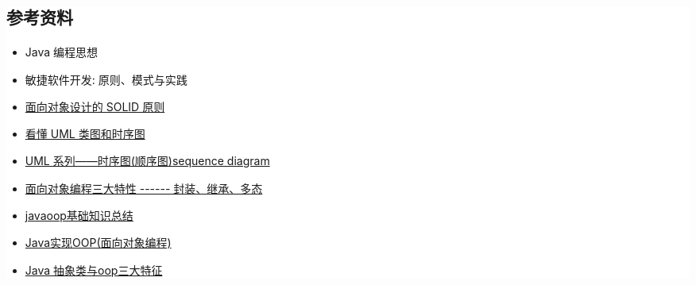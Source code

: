 
## 参考资料

*   Java 编程思想
    
*   敏捷软件开发: 原则、模式与实践
    
*   [面向对象设计的 SOLID 原则](http://www.cnblogs.com/shanyou/archive/2009/09/21/1570716.html)
    
*   [看懂 UML 类图和时序图](http://design-patterns.readthedocs.io/zh_CN/latest/read_uml.html#generalization)
    
*   [UML 系列——时序图(顺序图)sequence diagram](http://www.cnblogs.com/wolf-sun/p/UML-Sequence-diagram.html)
    
*   [面向对象编程三大特性 \-\-\-\-\-\- 封装、继承、多态](http://blog.csdn.net/jianyuerensheng/article/details/51602015)
    
*   [javaoop基础知识总结](https://blog.csdn.net/weixin_38173324/article/details/70037927)
    
*   [Java实现OOP(面向对象编程)](https://www.cnblogs.com/AlanLee/p/6475334.html)
    
*   [Java 抽象类与oop三大特征](http://www.cnblogs.com/wujing-hubei/p/6012105.html)